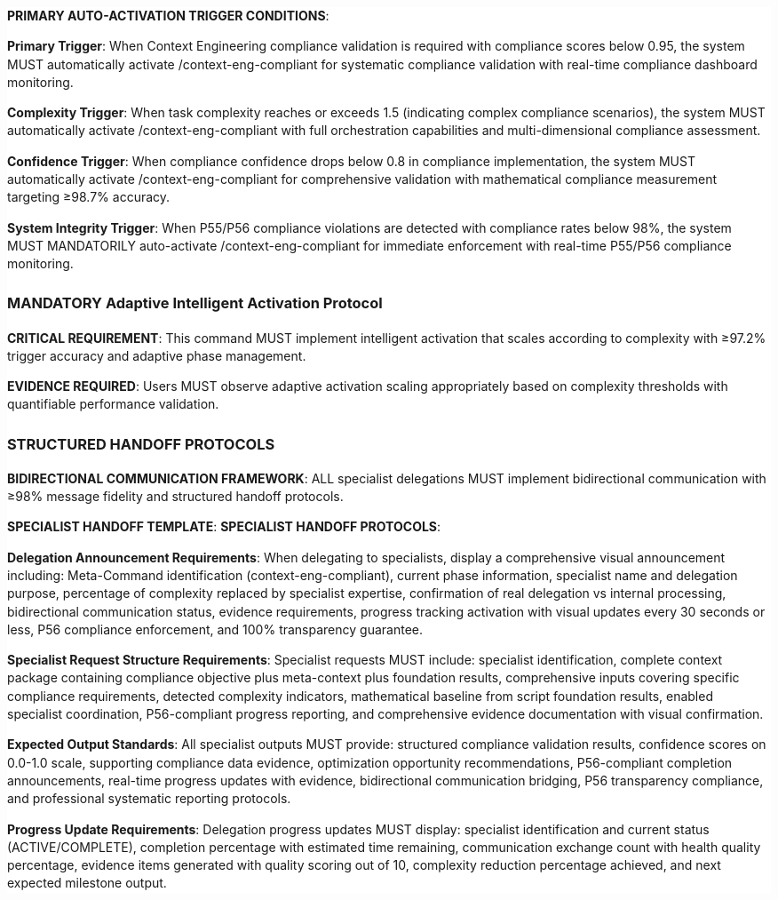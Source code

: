 **PRIMARY AUTO-ACTIVATION TRIGGER CONDITIONS**:

**Primary Trigger**: When Context Engineering compliance validation is required with compliance scores below 0.95, the system MUST automatically activate /context-eng-compliant for systematic compliance validation with real-time compliance dashboard monitoring.

**Complexity Trigger**: When task complexity reaches or exceeds 1.5 (indicating complex compliance scenarios), the system MUST automatically activate /context-eng-compliant with full orchestration capabilities and multi-dimensional compliance assessment.

**Confidence Trigger**: When compliance confidence drops below 0.8 in compliance implementation, the system MUST automatically activate /context-eng-compliant for comprehensive validation with mathematical compliance measurement targeting ≥98.7% accuracy.

**System Integrity Trigger**: When P55/P56 compliance violations are detected with compliance rates below 98%, the system MUST MANDATORILY auto-activate /context-eng-compliant for immediate enforcement with real-time P55/P56 compliance monitoring.

### **MANDATORY Adaptive Intelligent Activation Protocol**

**CRITICAL REQUIREMENT**: This command MUST implement intelligent activation that scales according to complexity with ≥97.2% trigger accuracy and adaptive phase management.

**EVIDENCE REQUIRED**: Users MUST observe adaptive activation scaling appropriately based on complexity thresholds with quantifiable performance validation.

### **STRUCTURED HANDOFF PROTOCOLS**

**BIDIRECTIONAL COMMUNICATION FRAMEWORK**: ALL specialist delegations MUST implement bidirectional communication with ≥98% message fidelity and structured handoff protocols.

**SPECIALIST HANDOFF TEMPLATE**:
**SPECIALIST HANDOFF PROTOCOLS**:

**Delegation Announcement Requirements**: When delegating to specialists, display a comprehensive visual announcement including: Meta-Command identification (context-eng-compliant), current phase information, specialist name and delegation purpose, percentage of complexity replaced by specialist expertise, confirmation of real delegation vs internal processing, bidirectional communication status, evidence requirements, progress tracking activation with visual updates every 30 seconds or less, P56 compliance enforcement, and 100% transparency guarantee.

**Specialist Request Structure Requirements**: Specialist requests MUST include: specialist identification, complete context package containing compliance objective plus meta-context plus foundation results, comprehensive inputs covering specific compliance requirements, detected complexity indicators, mathematical baseline from script foundation results, enabled specialist coordination, P56-compliant progress reporting, and comprehensive evidence documentation with visual confirmation.

**Expected Output Standards**: All specialist outputs MUST provide: structured compliance validation results, confidence scores on 0.0-1.0 scale, supporting compliance data evidence, optimization opportunity recommendations, P56-compliant completion announcements, real-time progress updates with evidence, bidirectional communication bridging, P56 transparency compliance, and professional systematic reporting protocols.

**Progress Update Requirements**: Delegation progress updates MUST display: specialist identification and current status (ACTIVE/COMPLETE), completion percentage with estimated time remaining, communication exchange count with health quality percentage, evidence items generated with quality scoring out of 10, complexity reduction percentage achieved, and next expected milestone output.
